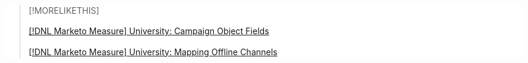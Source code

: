 >[!MORELIKETHIS]
>
>[[!DNL Marketo Measure] University: Campaign Object Fields](https://universityonline.marketo.com/courses/bizible-fundamentals-channel-management/#/page/5c63007334d9f0367662b758)
>
>[[!DNL Marketo Measure] University: Mapping Offline Channels](https://universityonline.marketo.com/courses/bizible-fundamentals-channel-management/#/page/5c630eca34d9f0367662b77f)
